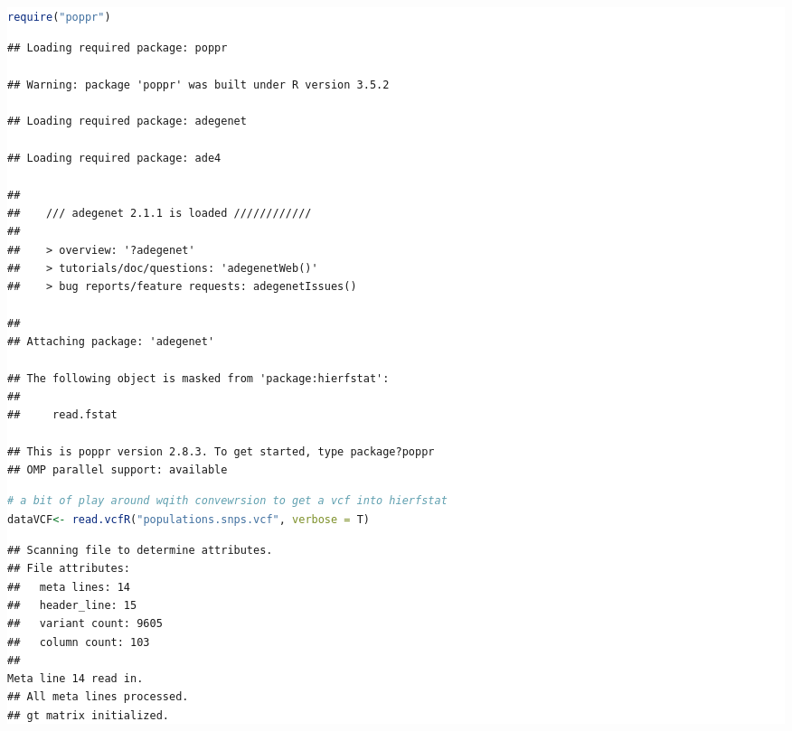 ``` r
require("poppr")
```

    ## Loading required package: poppr

    ## Warning: package 'poppr' was built under R version 3.5.2

    ## Loading required package: adegenet

    ## Loading required package: ade4

    ## 
    ##    /// adegenet 2.1.1 is loaded ////////////
    ## 
    ##    > overview: '?adegenet'
    ##    > tutorials/doc/questions: 'adegenetWeb()' 
    ##    > bug reports/feature requests: adegenetIssues()

    ## 
    ## Attaching package: 'adegenet'

    ## The following object is masked from 'package:hierfstat':
    ## 
    ##     read.fstat

    ## This is poppr version 2.8.3. To get started, type package?poppr
    ## OMP parallel support: available

``` r
# a bit of play around wqith convewrsion to get a vcf into hierfstat
dataVCF<- read.vcfR("populations.snps.vcf", verbose = T)
```

    ## Scanning file to determine attributes.
    ## File attributes:
    ##   meta lines: 14
    ##   header_line: 15
    ##   variant count: 9605
    ##   column count: 103
    ## 
    Meta line 14 read in.
    ## All meta lines processed.
    ## gt matrix initialized.